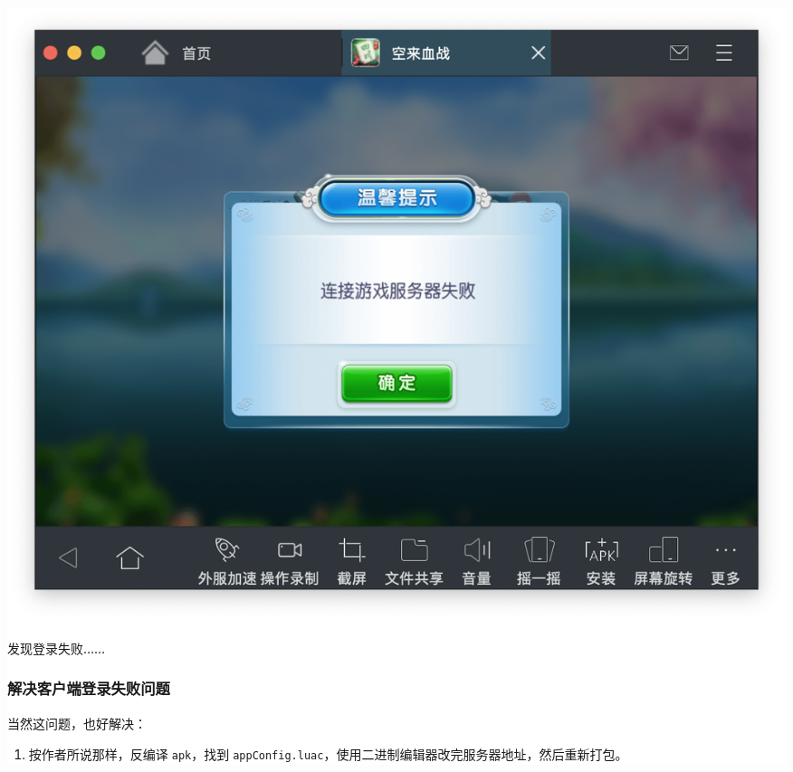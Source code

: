 ![9](./_images/5/9.png)

发现登录失败……

### 解决客户端登录失败问题

当然这问题，也好解决：

1. 按作者所说那样，反编译 `apk`，找到 `appConfig.luac`，使用二进制编辑器改完服务器地址，然后重新打包。
